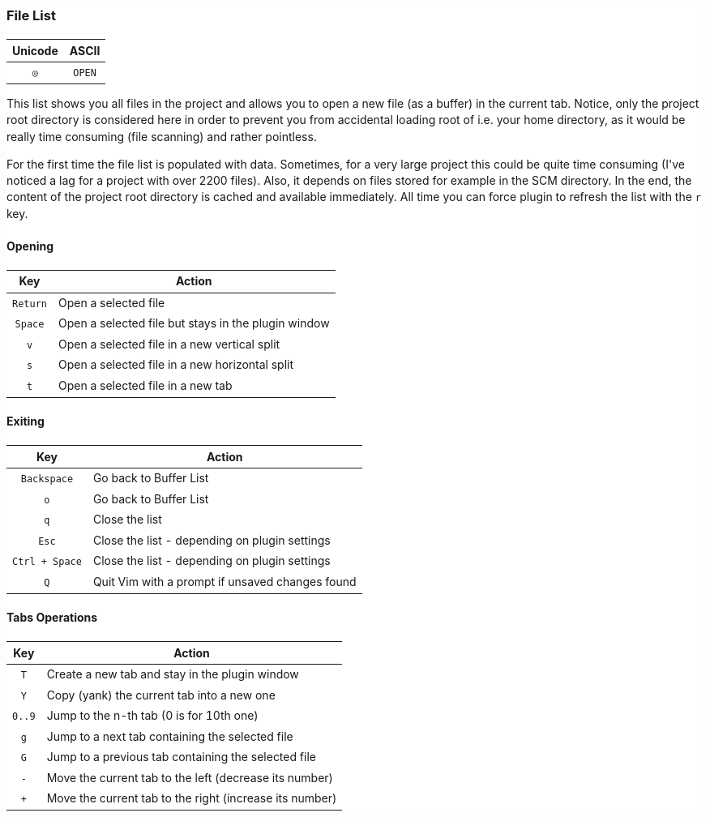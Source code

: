
### File List

| Unicode | ASCII  |
|:-------:|:------:|
| `◎`     | `OPEN` |

This list shows you all files in the project and allows you to open a new file
(as a buffer) in the current tab. Notice, only the project root directory
is considered here in order to prevent you from accidental loading root of i.e.
your home directory, as it would be really time consuming (file scanning) and
rather pointless.

For the first time the file list is populated with data. Sometimes, for a very
large project this could be quite time consuming (I've noticed a lag for
a project with over 2200 files). Also, it depends on files stored for example in
the SCM directory. In the end, the content of the project root directory is
cached and available immediately. All time you can force plugin to refresh the
list with the `r` key.

#### Opening

| Key       | Action                                               |
|:---------:| ---------------------------------------------------- |
| `Return`  | Open a selected file                                 |
| `Space`   | Open a selected file but stays in the plugin window  |
| `v`       | Open a selected file in a new vertical split         |
| `s`       | Open a selected file in a new horizontal split       |
| `t`       | Open a selected file in a new tab                    |

#### Exiting

| Key            | Action                                          |
|:--------------:| ----------------------------------------------- |
| `Backspace`    | Go back to Buffer List                          |
| `o`            | Go back to Buffer List                          |
| `q`            | Close the list                                  |
| `Esc`          | Close the list - depending on plugin settings   |
| `Ctrl + Space` | Close the list - depending on plugin settings   |
| `Q`            | Quit Vim with a prompt if unsaved changes found |

#### Tabs Operations

| Key    | Action                                                  |
|:------:| ------------------------------------------------------- |
| `T`    | Create a new tab and stay in the plugin window          |
| `Y`    | Copy (yank) the current tab into a new one              |
| `0..9` | Jump to the n-th tab (0 is for 10th one)                |
| `g`    | Jump to a next tab containing the selected file         |
| `G`    | Jump to a previous tab containing the selected file     |
| `-`    | Move the current tab to the left (decrease its number)  |
| `+`    | Move the current tab to the right (increase its number) |